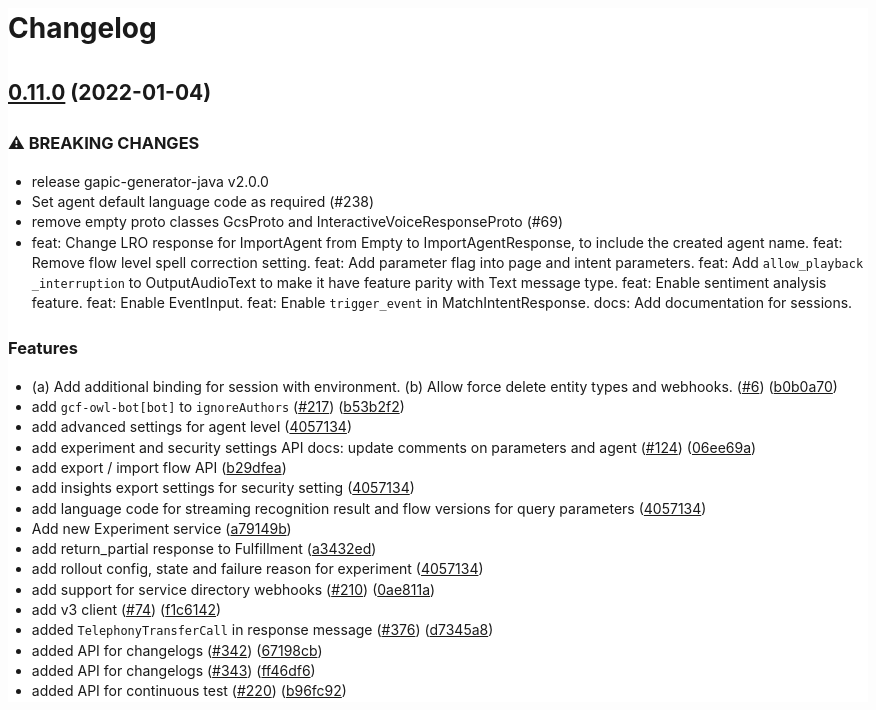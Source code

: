 # Changelog

## [0.11.0](https://github.com/googleapis/java-dialogflow-cx/compare/java-dialogflow-cx-v0.10.1...java-dialogflow-cx-v0.11.0) (2022-01-04)


### ⚠ BREAKING CHANGES

* release gapic-generator-java v2.0.0
* Set agent default language code as required (#238)
* remove empty proto classes GcsProto and InteractiveVoiceResponseProto (#69)
* feat: Change LRO response for ImportAgent from Empty to ImportAgentResponse, to include the created agent name. feat: Remove flow level spell correction setting. feat: Add parameter flag into page and intent parameters. feat: Add `allow_playback_interruption` to OutputAudioText to make it have feature parity with Text message type. feat: Enable sentiment analysis feature. feat: Enable EventInput. feat: Enable `trigger_event` in MatchIntentResponse. docs: Add documentation for sessions.

### Features

* (a) Add additional binding for session with environment. (b) Allow force delete entity types and webhooks. ([#6](https://github.com/googleapis/java-dialogflow-cx/issues/6)) ([b0b0a70](https://github.com/googleapis/java-dialogflow-cx/commit/b0b0a7074e30be01ce2f750d6a49cb242e7e1a99))
* add `gcf-owl-bot[bot]` to `ignoreAuthors` ([#217](https://github.com/googleapis/java-dialogflow-cx/issues/217)) ([b53b2f2](https://github.com/googleapis/java-dialogflow-cx/commit/b53b2f222680b46f87943f9ab7099070910fc1b1))
* add advanced settings for agent level ([4057134](https://github.com/googleapis/java-dialogflow-cx/commit/40571343d51c2275a556a2a45508c014f2e9aee1))
* add experiment and security settings API docs: update comments on parameters and agent ([#124](https://github.com/googleapis/java-dialogflow-cx/issues/124)) ([06ee69a](https://github.com/googleapis/java-dialogflow-cx/commit/06ee69ac49cdd2f0cc6316e7613d120434dfb65f))
* add export / import flow API ([b29dfea](https://github.com/googleapis/java-dialogflow-cx/commit/b29dfea9e09d6852caf78eacdc45a7feb0c79370))
* add insights export settings for security setting ([4057134](https://github.com/googleapis/java-dialogflow-cx/commit/40571343d51c2275a556a2a45508c014f2e9aee1))
* add language code for streaming recognition result and flow versions for query parameters ([4057134](https://github.com/googleapis/java-dialogflow-cx/commit/40571343d51c2275a556a2a45508c014f2e9aee1))
* Add new Experiment service ([a79149b](https://github.com/googleapis/java-dialogflow-cx/commit/a79149b73f3c74b7d35ec230702fc9f61c2ede3b))
* add return_partial response to Fulfillment ([a3432ed](https://github.com/googleapis/java-dialogflow-cx/commit/a3432ed7f9364d21a9b0bfd5e605dbe9feade2ea))
* add rollout config, state and failure reason for experiment ([4057134](https://github.com/googleapis/java-dialogflow-cx/commit/40571343d51c2275a556a2a45508c014f2e9aee1))
* add support for service directory webhooks ([#210](https://github.com/googleapis/java-dialogflow-cx/issues/210)) ([0ae811a](https://github.com/googleapis/java-dialogflow-cx/commit/0ae811ac66d6720d5d6d13eda8b124a2bf8f14a2))
* add v3 client ([#74](https://github.com/googleapis/java-dialogflow-cx/issues/74)) ([f1c6142](https://github.com/googleapis/java-dialogflow-cx/commit/f1c614229b458d18d1f631edb9a69b087a8ebbba))
* added `TelephonyTransferCall` in response message ([#376](https://github.com/googleapis/java-dialogflow-cx/issues/376)) ([d7345a8](https://github.com/googleapis/java-dialogflow-cx/commit/d7345a81820c125be231afdd23d9d4203e904bfe))
* added API for changelogs ([#342](https://github.com/googleapis/java-dialogflow-cx/issues/342)) ([67198cb](https://github.com/googleapis/java-dialogflow-cx/commit/67198cb851833bcb1aacb63d037a30522732ade4))
* added API for changelogs ([#343](https://github.com/googleapis/java-dialogflow-cx/issues/343)) ([ff46df6](https://github.com/googleapis/java-dialogflow-cx/commit/ff46df6f537c8173bca42335403505cd014583c3))
* added API for continuous test ([#220](https://github.com/googleapis/java-dialogflow-cx/issues/220)) ([b96fc92](https://github.com/googleapis/java-dialogflow-cx/commit/b96fc9250224f72fa8a59c711e088b1b399ab277))